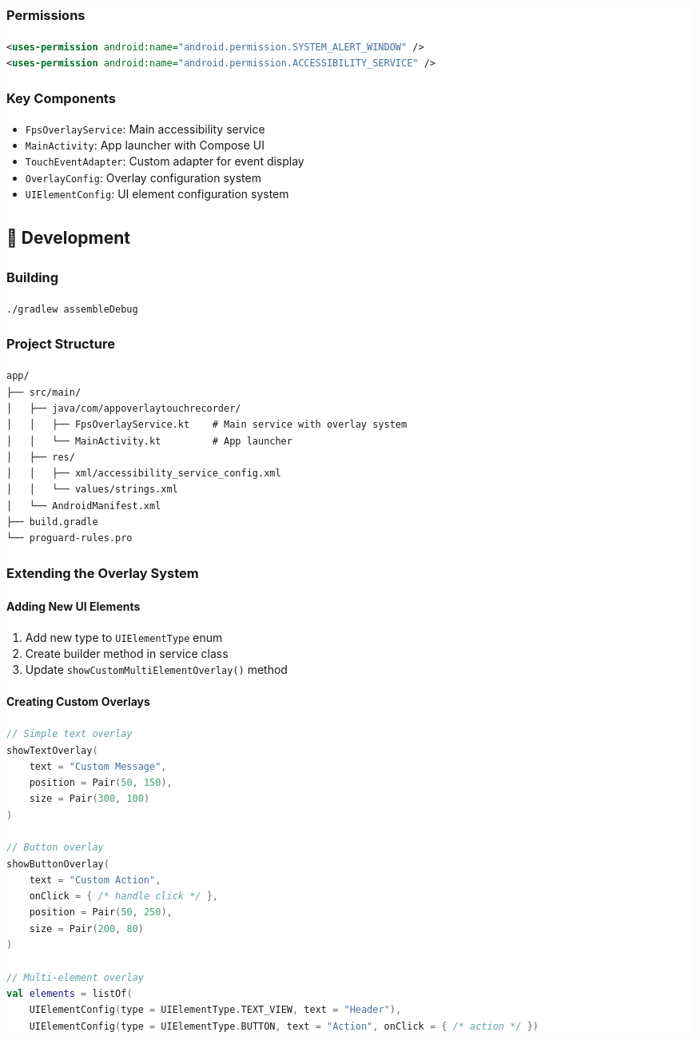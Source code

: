 ### Permissions
```xml
<uses-permission android:name="android.permission.SYSTEM_ALERT_WINDOW" />
<uses-permission android:name="android.permission.ACCESSIBILITY_SERVICE" />
```

### Key Components
- `FpsOverlayService`: Main accessibility service
- `MainActivity`: App launcher with Compose UI
- `TouchEventAdapter`: Custom adapter for event display
- `OverlayConfig`: Overlay configuration system
- `UIElementConfig`: UI element configuration system

## 🔧 Development

### Building
```bash
./gradlew assembleDebug
```

### Project Structure
```
app/
├── src/main/
│   ├── java/com/appoverlaytouchrecorder/
│   │   ├── FpsOverlayService.kt    # Main service with overlay system
│   │   └── MainActivity.kt         # App launcher
│   ├── res/
│   │   ├── xml/accessibility_service_config.xml
│   │   └── values/strings.xml
│   └── AndroidManifest.xml
├── build.gradle
└── proguard-rules.pro
```

### Extending the Overlay System

#### Adding New UI Elements
1. Add new type to `UIElementType` enum
2. Create builder method in service class
3. Update `showCustomMultiElementOverlay()` method

#### Creating Custom Overlays
```kotlin
// Simple text overlay
showTextOverlay(
    text = "Custom Message",
    position = Pair(50, 150),
    size = Pair(300, 100)
)

// Button overlay
showButtonOverlay(
    text = "Custom Action",
    onClick = { /* handle click */ },
    position = Pair(50, 250),
    size = Pair(200, 80)
)

// Multi-element overlay
val elements = listOf(
    UIElementConfig(type = UIElementType.TEXT_VIEW, text = "Header"),
    UIElementConfig(type = UIElementType.BUTTON, text = "Action", onClick = { /* action */ })
```
